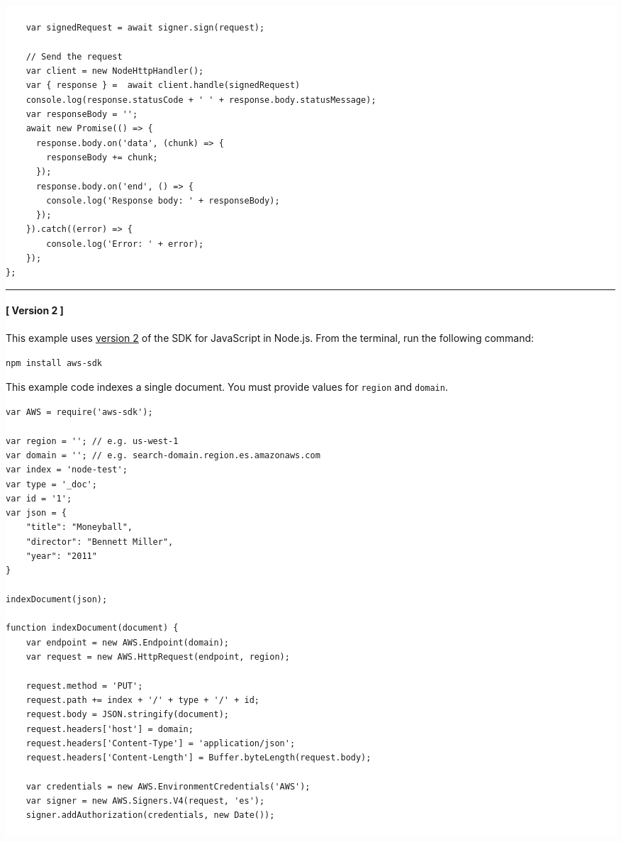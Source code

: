 ```
    
    var signedRequest = await signer.sign(request);

    // Send the request
    var client = new NodeHttpHandler();
    var { response } =  await client.handle(signedRequest)
    console.log(response.statusCode + ' ' + response.body.statusMessage);
    var responseBody = '';
    await new Promise(() => {
      response.body.on('data', (chunk) => {
        responseBody += chunk;
      });
      response.body.on('end', () => {
        console.log('Response body: ' + responseBody);
      });
    }).catch((error) => {
        console.log('Error: ' + error);
    });
};
```

------
#### [ Version 2 ]

This example uses [version 2](https://docs.aws.amazon.com/AWSJavaScriptSDK/latest/) of the SDK for JavaScript in Node\.js\. From the terminal, run the following command:

```
npm install aws-sdk
```

This example code indexes a single document\. You must provide values for `region` and `domain`\.

```
var AWS = require('aws-sdk');

var region = ''; // e.g. us-west-1
var domain = ''; // e.g. search-domain.region.es.amazonaws.com
var index = 'node-test';
var type = '_doc';
var id = '1';
var json = {
    "title": "Moneyball",
    "director": "Bennett Miller",
    "year": "2011"
}

indexDocument(json);

function indexDocument(document) {
    var endpoint = new AWS.Endpoint(domain);
    var request = new AWS.HttpRequest(endpoint, region);

    request.method = 'PUT';
    request.path += index + '/' + type + '/' + id;
    request.body = JSON.stringify(document);
    request.headers['host'] = domain;
    request.headers['Content-Type'] = 'application/json';
    request.headers['Content-Length'] = Buffer.byteLength(request.body);

    var credentials = new AWS.EnvironmentCredentials('AWS');
    var signer = new AWS.Signers.V4(request, 'es');
    signer.addAuthorization(credentials, new Date());


```